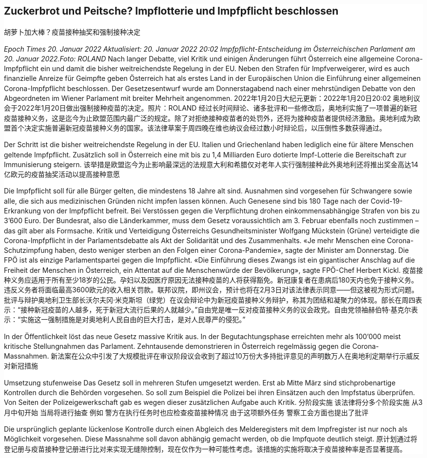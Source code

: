 ### 
###

## Zuckerbrot und Peitsche? Impflotterie und Impfpflicht beschlossen
胡萝卜加大棒？疫苗接种抽奖和强制接种决定

_Epoch Times 20. Januar 2022 Aktualisiert: 20. Januar 2022 20:02_ _Impfpflicht-Entscheidung im Österreichischen Parlament am 20. Januar 2022.Foto: ROLAND_ Nach langer Debatte, viel Kritik und einigen Änderungen führt Österreich eine allgemeine Corona-Impfpflicht ein und damit die bisher weitreichendste Regelung in der EU. Neben den Strafen für Impfverweigerer, wird es auch finanzielle Anreize für Geimpfte geben Österreich hat als erstes Land in der Europäischen Union die Einführung einer allgemeinen Corona-Impfpflicht beschlossen. Der Gesetzesentwurf wurde am Donnerstagabend nach einer mehrstündigen Debatte von den Abgeordneten im Wiener Parlament mit breiter Mehrheit angenommen.
2022年1月20日大纪元更新：2022年1月20日20:02 奥地利议会于2022年1月20日做出强制接种疫苗的决定。照片：ROLAND 经过长时间辩论、诸多批评和一些修改后，奥地利实施了一项普遍的新冠疫苗接种义务，这是迄今为止欧盟范围内最广泛的规定。除了对拒绝接种疫苗者的处罚外，还将为接种疫苗者提供经济激励。奥地利成为欧盟首个决定实施普遍新冠疫苗接种义务的国家。该法律草案于周四晚在维也纳议会经过数小时辩论后，以压倒性多数获得通过。

Der Schritt ist die bisher weitreichendste Regelung in der EU. Italien und Griechenland haben lediglich eine für ältere Menschen geltende Impfpflicht. Zusätzlich soll in Österreich eine mit bis zu 1,4 Milliarden Euro dotierte Impf-Lotterie die Bereitschaft zur Immunisierung steigern.
该举措是欧盟迄今为止影响最深远的法规意大利和希腊仅对老年人实行强制接种此外奥地利还将推出奖金高达14亿欧元的疫苗抽奖活动以提高接种意愿

Die Impfpflicht soll für alle Bürger gelten, die mindestens 18 Jahre alt sind. Ausnahmen sind vorgesehen für Schwangere sowie alle, die sich aus medizinischen Gründen nicht impfen lassen können. Auch Genesene sind bis 180 Tage nach der Covid-19-Erkrankung von der Impfpflicht befreit. Bei Verstössen gegen die Verpflichtung drohen einkommensabhängige Strafen von bis zu 3’600 Euro. Der Bundesrat, also die Länderkammer, muss dem Gesetz voraussichtlich am 3. Februar ebenfalls noch zustimmen – das gilt aber als Formsache. Kritik und Verteidigung Österreichs Gesundheitsminister Wolfgang Mückstein (Grüne) verteidigte die Corona-Impfpflicht in der Parlamentsdebatte als Akt der Solidarität und des Zusammenhalts. «Je mehr Menschen eine Corona-Schutzimpfung haben, desto weniger sterben an den Folgen einer Corona-Pandemie», sagte der Minister am Donnerstag. Die FPÖ ist als einzige Parlamentspartei gegen die Impfpflicht. «Die Einführung dieses Zwangs ist ein gigantischer Anschlag auf die Freiheit der Menschen in Österreich, ein Attentat auf die Menschenwürde der Bevölkerung», sagte FPÖ-Chef Herbert Kickl.
疫苗接种义务应适用于所有至少18岁的公民。孕妇以及因医疗原因无法接种疫苗的人将获得豁免。新冠康复者在患病后180天内也免于接种义务。违反义务者将面临最高3600欧元的收入相关罚款。联邦议院，即州议会，预计也将在2月3日对该法律表示同意——但这被视为形式问题。批评与辩护奥地利卫生部长沃尔夫冈·米克斯坦（绿党）在议会辩论中为新冠疫苗接种义务辩护，称其为团结和凝聚力的体现。部长在周四表示：“接种新冠疫苗的人越多，死于新冠大流行后果的人就越少。”自由党是唯一反对疫苗接种义务的议会政党。自由党领袖赫伯特·基克尔表示：“实施这一强制措施是对奥地利人民自由的巨大打击，是对人民尊严的侵犯。”

In der Öffentlichkeit löst das neue Gesetz massive Kritik aus. In der Begutachtungsphase erreichten mehr als 100’000 meist kritische Stellungnahmen das Parlament. Zehntausende demonstrieren in Österreich regelmässig gegen die Corona-Massnahmen.
新法案在公众中引发了大规模批评在审议阶段议会收到了超过10万份大多持批评意见的声明数万人在奥地利定期举行示威反对新冠措施

Umsetzung stufenweise Das Gesetz soll in mehreren Stufen umgesetzt werden. Erst ab Mitte März sind stichprobenartige Kontrollen durch die Behörden vorgesehen. So soll zum Beispiel die Polizei bei ihren Einsätzen auch den Impfstatus überprüfen. Von Seiten der Polizeigewerkschaft gab es wegen dieser zusätzlichen Aufgabe auch Kritik.
分阶段实施 该法律将分多个阶段实施 从3月中旬开始 当局将进行抽查 例如 警方在执行任务时也应检查疫苗接种情况 由于这项额外任务 警察工会方面也提出了批评

Die ursprünglich geplante lückenlose Kontrolle durch einen Abgleich des Melderegisters mit dem Impfregister ist nur noch als Möglichkeit vorgesehen. Diese Massnahme soll davon abhängig gemacht werden, ob die Impfquote deutlich steigt.
原计划通过将登记册与疫苗接种登记册进行比对来实现无缝隙控制，现在仅作为一种可能性考虑。该措施的实施将取决于疫苗接种率是否显著提高。
